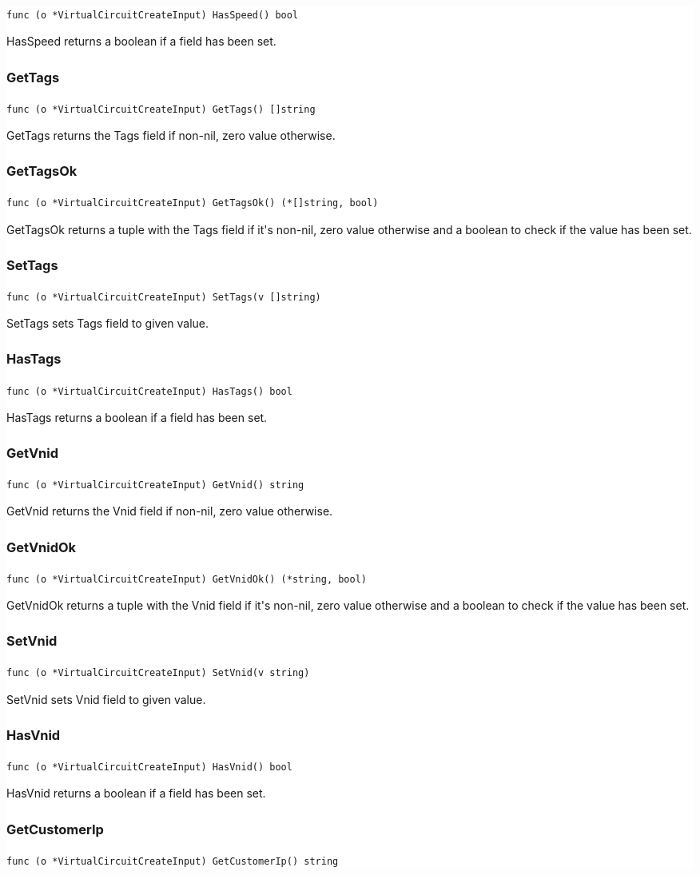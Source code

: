 `func (o *VirtualCircuitCreateInput) HasSpeed() bool`

HasSpeed returns a boolean if a field has been set.

### GetTags

`func (o *VirtualCircuitCreateInput) GetTags() []string`

GetTags returns the Tags field if non-nil, zero value otherwise.

### GetTagsOk

`func (o *VirtualCircuitCreateInput) GetTagsOk() (*[]string, bool)`

GetTagsOk returns a tuple with the Tags field if it's non-nil, zero value otherwise
and a boolean to check if the value has been set.

### SetTags

`func (o *VirtualCircuitCreateInput) SetTags(v []string)`

SetTags sets Tags field to given value.

### HasTags

`func (o *VirtualCircuitCreateInput) HasTags() bool`

HasTags returns a boolean if a field has been set.

### GetVnid

`func (o *VirtualCircuitCreateInput) GetVnid() string`

GetVnid returns the Vnid field if non-nil, zero value otherwise.

### GetVnidOk

`func (o *VirtualCircuitCreateInput) GetVnidOk() (*string, bool)`

GetVnidOk returns a tuple with the Vnid field if it's non-nil, zero value otherwise
and a boolean to check if the value has been set.

### SetVnid

`func (o *VirtualCircuitCreateInput) SetVnid(v string)`

SetVnid sets Vnid field to given value.

### HasVnid

`func (o *VirtualCircuitCreateInput) HasVnid() bool`

HasVnid returns a boolean if a field has been set.

### GetCustomerIp

`func (o *VirtualCircuitCreateInput) GetCustomerIp() string`
